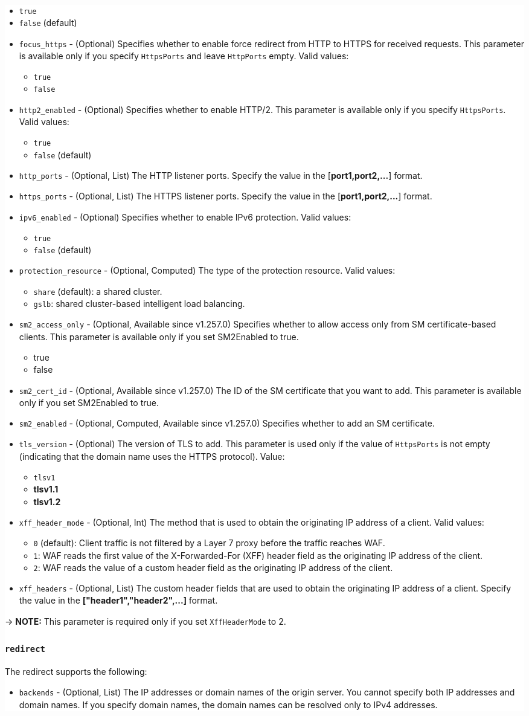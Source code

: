   - `true`
  - `false` (default)
* `focus_https` - (Optional) Specifies whether to enable force redirect from HTTP to HTTPS for received requests. This parameter is available only if you specify `HttpsPorts` and leave `HttpPorts` empty. Valid values:

  - `true`
  - `false`
* `http2_enabled` - (Optional) Specifies whether to enable HTTP/2. This parameter is available only if you specify `HttpsPorts`. Valid values:

  - `true`
  - `false` (default)
* `http_ports` - (Optional, List) The HTTP listener ports. Specify the value in the \[**port1,port2,...**] format.
* `https_ports` - (Optional, List) The HTTPS listener ports. Specify the value in the \[**port1,port2,...**] format.
* `ipv6_enabled` - (Optional) Specifies whether to enable IPv6 protection. Valid values:

  - `true`
  - `false` (default)
* `protection_resource` - (Optional, Computed) The type of the protection resource. Valid values:

  - `share` (default): a shared cluster.
  - `gslb`: shared cluster-based intelligent load balancing.
* `sm2_access_only` - (Optional, Available since v1.257.0) Specifies whether to allow access only from SM certificate-based clients. This parameter is available only if you set SM2Enabled to true.

  - true
  - false
* `sm2_cert_id` - (Optional, Available since v1.257.0) The ID of the SM certificate that you want to add. This parameter is available only if you set SM2Enabled to true.
* `sm2_enabled` - (Optional, Computed, Available since v1.257.0) Specifies whether to add an SM certificate.
* `tls_version` - (Optional) The version of TLS to add. This parameter is used only if the value of `HttpsPorts` is not empty (indicating that the domain name uses the HTTPS protocol). Value:
  - `tlsv1`
  - **tlsv1.1**
  - **tlsv1.2**
* `xff_header_mode` - (Optional, Int) The method that is used to obtain the originating IP address of a client. Valid values:

  - `0` (default): Client traffic is not filtered by a Layer 7 proxy before the traffic reaches WAF.
  - `1`: WAF reads the first value of the X-Forwarded-For (XFF) header field as the originating IP address of the client.
  - `2`: WAF reads the value of a custom header field as the originating IP address of the client.
* `xff_headers` - (Optional, List) The custom header fields that are used to obtain the originating IP address of a client. Specify the value in the **\["header1","header2",...]** format.

-> **NOTE:**   This parameter is required only if you set `XffHeaderMode` to 2.


### `redirect`

The redirect supports the following:
* `backends` - (Optional, List) The IP addresses or domain names of the origin server. You cannot specify both IP addresses and domain names. If you specify domain names, the domain names can be resolved only to IPv4 addresses.
